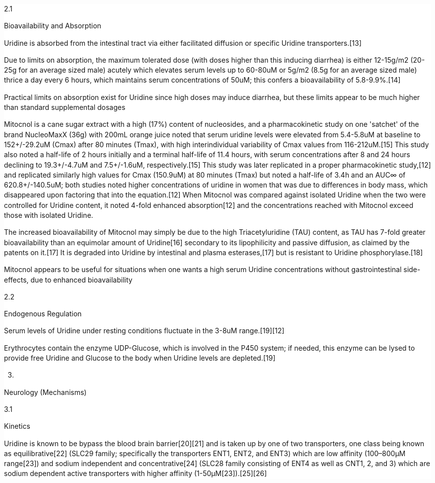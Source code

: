 2.1

Bioavailability and Absorption

Uridine is absorbed from the intestinal tract via either facilitated diffusion or specific Uridine transporters.\[13]

Due to limits on absorption, the maximum tolerated dose (with doses higher than this inducing diarrhea) is either 12\-15g/m2 (20\-25g for an average sized male) acutely which elevates serum levels up to 60\-80uM or 5g/m2 (8\.5g for an average sized male) thrice a day every 6 hours, which maintains serum concentrations of 50uM; this confers a bioavailability of 5\.8\-9\.9%.\[14]


Practical limits on absorption exist for Uridine since high doses may induce diarrhea, but these limits appear to be much higher than standard supplemental dosages


Mitocnol is a cane sugar extract with a high (17%) content of nucleosides, and a pharmacokinetic study on one 'satchet' of the brand NucleoMaxX (36g) with 200mL orange juice noted that serum uridine levels were elevated from 5\.4\-5\.8uM at baseline to 152\+/\-29\.2uM (Cmax) after 80 minutes (Tmax), with high interindividual variability of Cmax values from 116\-212uM.\[15] This study also noted a half\-life of 2 hours initially and a terminal half\-life of 11\.4 hours, with serum concentrations after 8 and 24 hours declining to 19\.3\+/\-4\.7uM and 7\.5\+/\-1\.6uM, respectively.\[15] This study was later replicated in a proper pharmacokinetic study,\[12] and replicated similarly high values for Cmax (150\.9uM) at 80 minutes (Tmax) but noted a half\-life of 3\.4h and an AUC∞ of 620\.8\+/\-140\.5uM; both studies noted higher concentrations of uridine in women that was due to differences in body mass, which disappeared upon factoring that into the equation.\[12] When Mitocnol was compared against isolated Uridine when the two were controlled for Uridine content, it noted 4\-fold enhanced absorption\[12] and the concentrations reached with Mitocnol exceed those with isolated Uridine.

The increased bioavailability of Mitocnol may simply be due to the high Triacetyluridine (TAU) content, as TAU has 7\-fold greater bioavailability than an equimolar amount of Uridine\[16] secondary to its lipophilicity and passive diffusion, as claimed by the patents on it.\[17] It is degraded into Uridine by intestinal and plasma esterases,\[17] but is resistant to Uridine phosphorylase.\[18]


Mitocnol appears to be useful for situations when one wants a high serum Uridine concentrations without gastrointestinal side\-effects, due to enhanced bioavailability


2.2

Endogenous Regulation

Serum levels of Uridine under resting conditions fluctuate in the 3\-8uM range.\[19]\[12]

Erythrocytes contain the enzyme UDP\-Glucose, which is involved in the P450 system; if needed, this enzyme can be lysed to provide free Uridine and Glucose to the body when Uridine levels are depleted.\[19]

3.

Neurology (Mechanisms)

3.1

Kinetics

Uridine is known to be bypass the blood brain barrier\[20]\[21] and is taken up by one of two transporters, one class being known as equilibrative\[22] (SLC29 family; specifically the transporters ENT1, ENT2, and ENT3\) which are low affinity (100–800μM range\[23]) and sodium independent and concentrative\[24] (SLC28 family consisting of ENT4 as well as CNT1, 2, and 3\) which are sodium dependent active transporters with higher affinity (1\-50μM\[23]).\[25]\[26]
